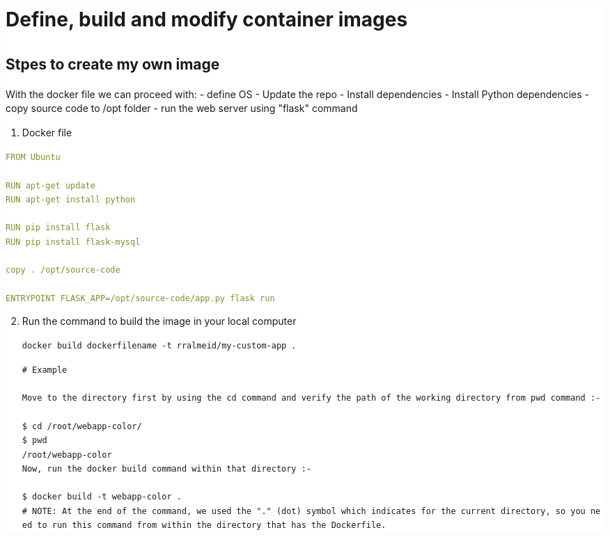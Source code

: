 # Define, build and modify container images

## Stpes to create my own image

With the docker file we can proceed with:
    - define OS
    - Update the repo
    - Install dependencies
    - Install Python dependencies
    - copy source code to /opt folder
    - run the web server using "flask" command

1. Docker file
```yaml
FROM Ubuntu

RUN apt-get update
RUN apt-get install python

RUN pip install flask
RUN pip install flask-mysql

copy . /opt/source-code

ENTRYPOINT FLASK_APP=/opt/source-code/app.py flask run

```

2. Run the command to build the image in your local computer

    ```
    docker build dockerfilename -t rralmeid/my-custom-app .
    ```

    ```
    # Example

    Move to the directory first by using the cd command and verify the path of the working directory from pwd command :-

    $ cd /root/webapp-color/
    $ pwd
    /root/webapp-color
    Now, run the docker build command within that directory :-

    $ docker build -t webapp-color . 
    # NOTE: At the end of the command, we used the "." (dot) symbol which indicates for the current directory, so you need to run this command from within the directory that has the Dockerfile.

